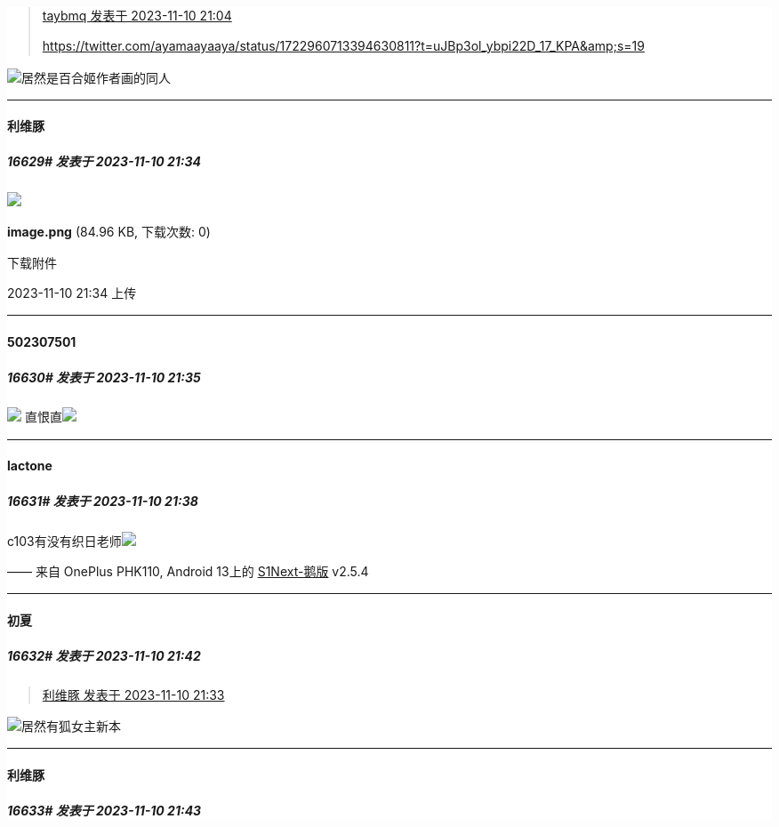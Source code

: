 <blockquote><a href="httphttps://bbs.saraba1st.com/2b/forum.php?mod=redirect&amp;goto=findpost&amp;pid=63008041&amp;ptid=2157296" target="_blank">taybmq 发表于 2023-11-10 21:04</a>

https://twitter.com/ayamaayaaya/status/1722960713394630811?t=uJBp3ol_ybpi22D_17_KPA&amp;s=19</blockquote>
<img src="https://static.saraba1st.com/image/smiley/face2017/076.png" referrerpolicy="no-referrer">居然是百合姬作者画的同人

*****

####  利维豚  
##### 16629#       发表于 2023-11-10 21:34

<img src="https://img.saraba1st.com/forum/202311/10/213428zbbmxglwmblzkmbz.png" referrerpolicy="no-referrer">

<strong>image.png</strong> (84.96 KB, 下载次数: 0)

下载附件

2023-11-10 21:34 上传

*****

####  502307501  
##### 16630#       发表于 2023-11-10 21:35

<img src="https://p.sda1.dev/14/bb1124f8a4aa21e667295f63c86ec9f9/CMP_20231110213459884.png" referrerpolicy="no-referrer">
直恨直<img src="https://static.saraba1st.com/image/smiley/face2017/072.png" referrerpolicy="no-referrer">

*****

####  lactone  
##### 16631#       发表于 2023-11-10 21:38

c103有没有织日老师<img src="https://static.saraba1st.com/image/smiley/face2017/075.png" referrerpolicy="no-referrer">

—— 来自 OnePlus PHK110, Android 13上的 [S1Next-鹅版](https://github.com/ykrank/S1-Next/releases) v2.5.4

*****

####  初夏  
##### 16632#       发表于 2023-11-10 21:42

<blockquote><a href="httphttps://bbs.saraba1st.com/2b/forum.php?mod=redirect&amp;goto=findpost&amp;pid=63008295&amp;ptid=2157296" target="_blank">利维豚 发表于 2023-11-10 21:33</a></blockquote>
<img src="https://static.saraba1st.com/image/smiley/face2017/075.png" referrerpolicy="no-referrer">居然有狐女主新本


*****

####  利维豚  
##### 16633#       发表于 2023-11-10 21:43
